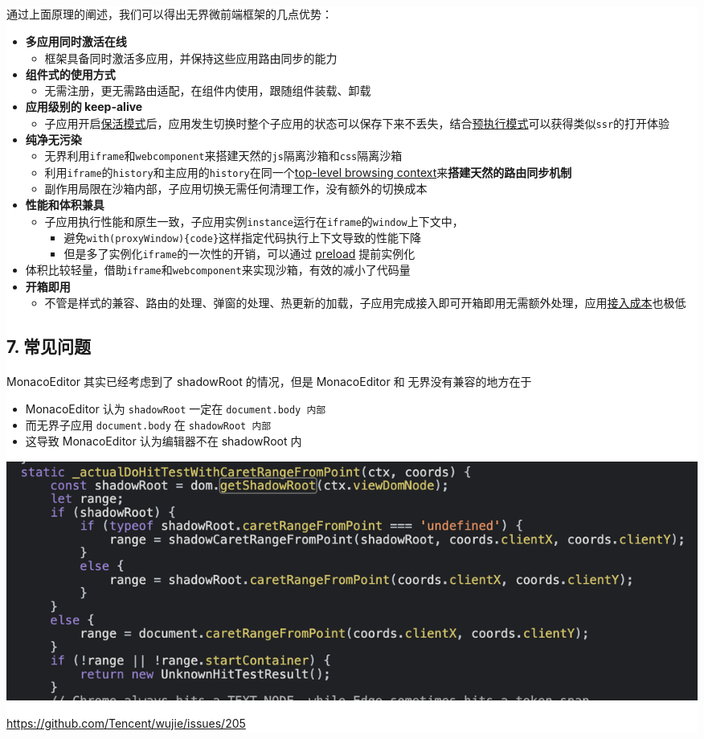 通过上面原理的阐述，我们可以得出无界微前端框架的几点优势：
- **多应用同时激活在线**
	- 框架具备同时激活多应用，并保持这些应用路由同步的能力
- **组件式的使用方式**
	- 无需注册，更无需路由适配，在组件内使用，跟随组件装载、卸载
- **应用级别的 keep-alive**
	- 子应用开启[保活模式](/api/startApp.html#alive)后，应用发生切换时整个子应用的状态可以保存下来不丢失，结合[预执行模式](/api/preloadApp.html#exec)可以获得类似`ssr`的打开体验
- **纯净无污染**
	- 无界利用`iframe`和`webcomponent`来搭建天然的`js`隔离沙箱和`css`隔离沙箱
	- 利用`iframe`的`history`和主应用的`history`在同一个[top-level browsing context](https://html.spec.whatwg.org/multipage/browsers.html#top-level-browsing-context)来**搭建天然的路由同步机制**
	- 副作用局限在沙箱内部，子应用切换无需任何清理工作，没有额外的切换成本
- **性能和体积兼具**
	- 子应用执行性能和原生一致，子应用实例`instance`运行在`iframe`的`window`上下文中，
		- 避免`with(proxyWindow){code}`这样指定代码执行上下文导致的性能下降
		- 但是多了实例化`iframe`的一次性的开销，可以通过 [preload](/api/preloadApp.html) 提前实例化
- 体积比较轻量，借助`iframe`和`webcomponent`来实现沙箱，有效的减小了代码量
- **开箱即用**
	- 不管是样式的兼容、路由的处理、弹窗的处理、热更新的加载，子应用完成接入即可开箱即用无需额外处理，应用[接入成本](./start.html#子应用改造)也极低

## 7. 常见问题

MonacoEditor 其实已经考虑到了 shadowRoot 的情况，但是 MonacoEditor 和 无界没有兼容的地方在于
- MonacoEditor 认为 `shadowRoot` 一定在 `document.body 内部`
- 而无界子应用 `document.body` 在 `shadowRoot 内部` 
- 这导致 MonacoEditor 认为编辑器不在 shadowRoot 内

![图片&文件](./files/20241127-5.png)


https://github.com/Tencent/wujie/issues/205


